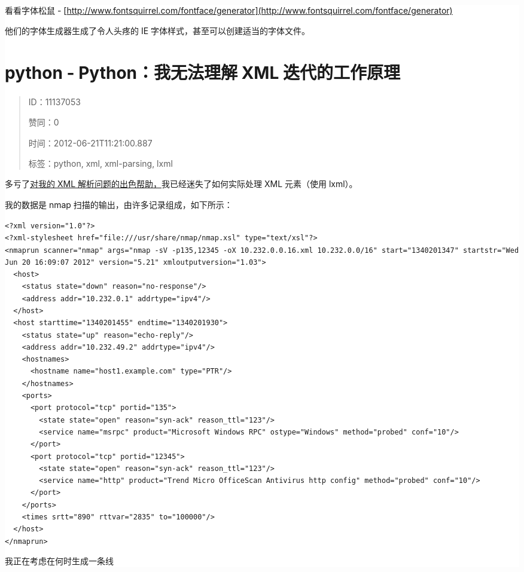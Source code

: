 看看字体松鼠 - [http://www.fontsquirrel.com/fontface/generator](http://www.fontsquirrel.com/fontface/generator)

他们的字体生成器生成了令人头疼的 IE 字体样式，甚至可以创建适当的字体文件。

# python - Python：我无法理解 XML 迭代的工作原理

> ID：11137053
> 
> 赞同：0
> 
> 时间：2012-06-21T11:21:00.887
> 
> 标签：python, xml, xml-parsing, lxml

多亏了[对我的 XML 解析问题的出色帮助，](https://stackoverflow.com/questions/11123536/python-error-with-basic-xml-parsing-with-lxml)我已经迷失了如何实际处理 XML 元素（使用 lxml）。

我的数据是 nmap 扫描的输出，由许多记录组成，如下所示：

```
<?xml version="1.0"?>
<?xml-stylesheet href="file:///usr/share/nmap/nmap.xsl" type="text/xsl"?>
<nmaprun scanner="nmap" args="nmap -sV -p135,12345 -oX 10.232.0.0.16.xml 10.232.0.0/16" start="1340201347" startstr="Wed Jun 20 16:09:07 2012" version="5.21" xmloutputversion="1.03">
  <host>
    <status state="down" reason="no-response"/>
    <address addr="10.232.0.1" addrtype="ipv4"/>
  </host>  
  <host starttime="1340201455" endtime="1340201930">
    <status state="up" reason="echo-reply"/>
    <address addr="10.232.49.2" addrtype="ipv4"/>
    <hostnames>
      <hostname name="host1.example.com" type="PTR"/>
    </hostnames>
    <ports>
      <port protocol="tcp" portid="135">
        <state state="open" reason="syn-ack" reason_ttl="123"/>
        <service name="msrpc" product="Microsoft Windows RPC" ostype="Windows" method="probed" conf="10"/>
      </port>
      <port protocol="tcp" portid="12345">
        <state state="open" reason="syn-ack" reason_ttl="123"/>
        <service name="http" product="Trend Micro OfficeScan Antivirus http config" method="probed" conf="10"/>
      </port>
    </ports>
    <times srtt="890" rttvar="2835" to="100000"/>
  </host>
</nmaprun> 
```

我正在考虑在何时生成一条线
